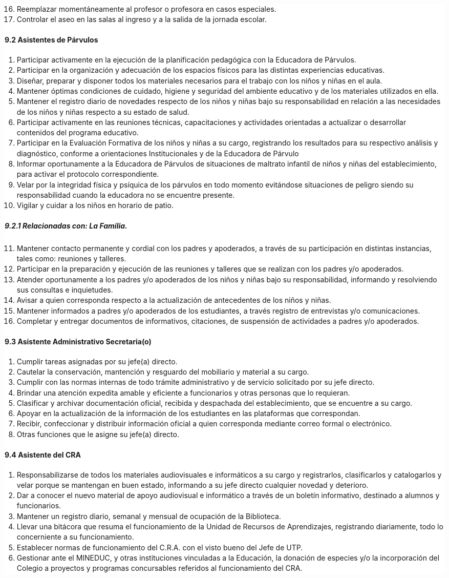   16. Reemplazar momentáneamente al profesor o profesora en casos especiales. 
  17. Controlar el aseo en las salas al ingreso y a la salida de la jornada escolar. 
  #### 9.2 Asistentes de Párvulos
  1. Participar activamente en la ejecución de la planificación pedagógica con la Educadora de Párvulos. 
  2. Participar en la organización y adecuación de los espacios físicos para las distintas experiencias educativas. 
  3. Diseñar, preparar y disponer todos los materiales necesarios para el trabajo con los niños y niñas en el aula. 
  4. Mantener óptimas condiciones de cuidado, higiene y seguridad del ambiente educativo y de los materiales utilizados en ella. 
  5. Mantener el registro diario de novedades respecto de los niños y niñas bajo su responsabilidad en relación a las necesidades de los niños y niñas respecto a su estado de salud. 
  6. Participar activamente en las reuniones técnicas, capacitaciones y actividades orientadas a actualizar o desarrollar contenidos del programa educativo. 
  7. Participar en la Evaluación Formativa de los niños y niñas a su cargo, registrando los resultados para su respectivo análisis y diagnóstico, conforme a orientaciones Institucionales y de la Educadora de Párvulo 
  8. Informar oportunamente a la Educadora de Párvulos de situaciones de maltrato infantil de niños y niñas del establecimiento, para activar el protocolo correspondiente. 
  9. Velar por la integridad física y psíquica de los párvulos en todo momento evitándose situaciones de peligro siendo su responsabilidad cuando la educadora no se encuentre presente. 
  10. Vigilar y cuidar a los niños en horario de patio. 
  ##### 9.2.1 Relacionadas con: La Familia. 
  11. Mantener contacto permanente y cordial con los padres y apoderados, a través de su participación en distintas instancias, tales como: reuniones y talleres. 
  12. Participar en la preparación y ejecución de las reuniones y talleres que se realizan con los padres y/o apoderados. 
  13. Atender oportunamente a los padres y/o apoderados de los niños y niñas bajo su responsabilidad, informando y resolviendo sus consultas e inquietudes. 
  14. Avisar a quien corresponda respecto a la actualización de antecedentes de los niños y niñas. 
  15. Mantener informados a padres y/o apoderados de los estudiantes, a través registro de entrevistas y/o comunicaciones. 
  16. Completar y entregar documentos de informativos, citaciones, de suspensión de actividades a padres y/o apoderados. 
  #### 9.3 Asistente Administrativo Secretaria(o)
   1. Cumplir tareas asignadas por su jefe(a) directo. 
   2. Cautelar la conservación, mantención y resguardo del mobiliario y material a su cargo. 
   3. Cumplir con las normas internas de todo trámite administrativo y de servicio solicitado por su jefe directo. 
   4. Brindar una atención expedita amable y eficiente a funcionarios y otras personas que lo requieran. 
   5. Clasificar y archivar documentación oficial, recibida y despachada del establecimiento, que se encuentre a su cargo. 
   6. Apoyar en la actualización de la información de los estudiantes en las plataformas que correspondan. 
   7. Recibir, confeccionar y distribuir información oficial a quien corresponda mediante correo formal o electrónico. 
   8. Otras funciones que le asigne su jefe(a) directo. 
   #### 9.4 Asistente del CRA 
   1. Responsabilizarse de todos los materiales audiovisuales e informáticos a su cargo y registrarlos, clasificarlos y catalogarlos y velar porque se mantengan en buen estado, informando a su jefe directo cualquier novedad y deterioro. 
   2. Dar a conocer el nuevo material de apoyo audiovisual e informático a través de un boletín informativo, destinado a alumnos y funcionarios. 
   3. Mantener un registro diario, semanal y mensual de ocupación de la Biblioteca. 
   4. Llevar una bitácora que resuma el funcionamiento de la Unidad de Recursos de Aprendizajes, registrando diariamente, todo lo concerniente a su funcionamiento. 
   5. Establecer normas de funcionamiento del C.R.A. con el visto bueno del Jefe de UTP. 
   6. Gestionar ante el MINEDUC, y otras instituciones vinculadas a la Educación, la donación de especies y/o la incorporación del Colegio a proyectos y programas concursables referidos al funcionamiento del CRA. 